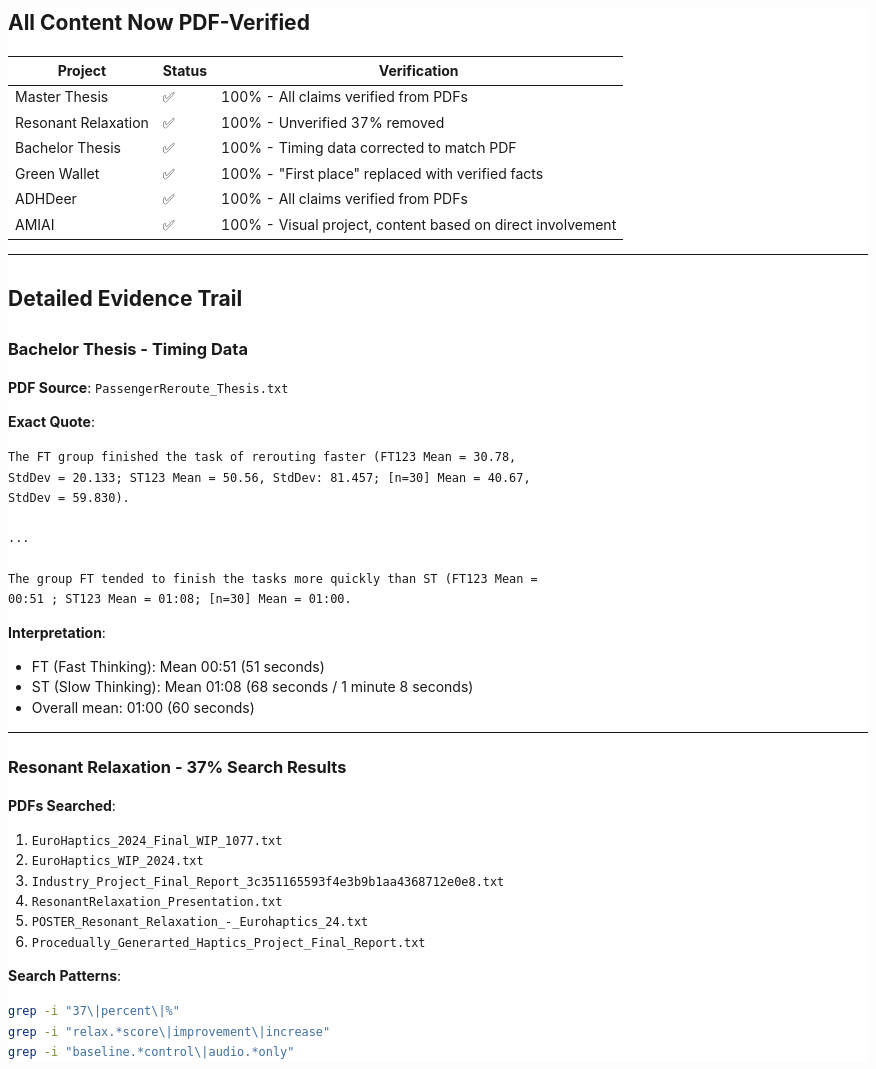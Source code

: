 
## All Content Now PDF-Verified

| Project | Status | Verification |
|---------|--------|--------------|
| Master Thesis | ✅ | 100% - All claims verified from PDFs |
| Resonant Relaxation | ✅ | 100% - Unverified 37% removed |
| Bachelor Thesis | ✅ | 100% - Timing data corrected to match PDF |
| Green Wallet | ✅ | 100% - "First place" replaced with verified facts |
| ADHDeer | ✅ | 100% - All claims verified from PDFs |
| AMIAI | ✅ | 100% - Visual project, content based on direct involvement |

---

## Detailed Evidence Trail

### Bachelor Thesis - Timing Data
**PDF Source**: `PassengerReroute_Thesis.txt`

**Exact Quote**:
```
The FT group finished the task of rerouting faster (FT123 Mean = 30.78, 
StdDev = 20.133; ST123 Mean = 50.56, StdDev: 81.457; [n=30] Mean = 40.67, 
StdDev = 59.830).

...

The group FT tended to finish the tasks more quickly than ST (FT123 Mean = 
00:51 ; ST123 Mean = 01:08; [n=30] Mean = 01:00.
```

**Interpretation**:
- FT (Fast Thinking): Mean 00:51 (51 seconds)
- ST (Slow Thinking): Mean 01:08 (68 seconds / 1 minute 8 seconds)
- Overall mean: 01:00 (60 seconds)

---

### Resonant Relaxation - 37% Search Results
**PDFs Searched**:
1. `EuroHaptics_2024_Final_WIP_1077.txt`
2. `EuroHaptics_WIP_2024.txt`
3. `Industry_Project_Final_Report_3c351165593f4e3b9b1aa4368712e0e8.txt`
4. `ResonantRelaxation_Presentation.txt`
5. `POSTER_Resonant_Relaxation_-_Eurohaptics_24.txt`
6. `Procedually_Generarted_Haptics_Project_Final_Report.txt`

**Search Patterns**:
```bash
grep -i "37\|percent\|%"
grep -i "relax.*score\|improvement\|increase"
grep -i "baseline.*control\|audio.*only"
```
